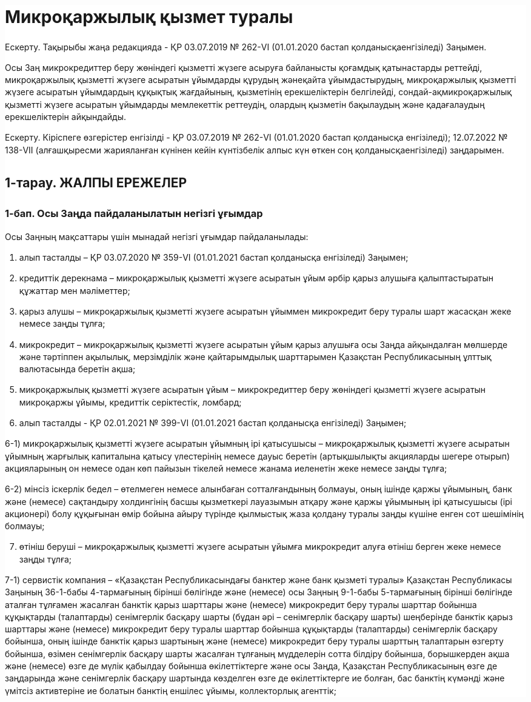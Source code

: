 # Микроқаржылық қызмет туралы

Ескерту. Тақырыбы жаңа редакцияда - ҚР 03.07.2019 № 262-VІ (01.01.2020 бастап қолданысқаенгізіледі) Заңымен.

Осы Заң микрокредиттер беру жөнiндегi қызметтi жүзеге асыруға байланысты қоғамдық қатынастарды реттейдi, микроқаржылық қызметті жүзеге асыратын ұйымдарды құрудың жәнеқайта ұйымдастырудың, микроқаржылық қызметті жүзеге асыратын ұйымдардың құқықтық жағдайының, қызметiнiң ерекшелiктерiн белгiлейдi, сондай-ақмикроқаржылық қызметті жүзеге асыратын ұйымдарды мемлекеттік реттеудің, олардың қызметін бақылаудың және қадағалаудың ерекшелiктерiн айқындайды.

Ескерту. Кіріспеге өзгерістер енгізілді - ҚР 03.07.2019 № 262-VІ (01.01.2020 бастап қолданысқа енгізіледі); 12.07.2022 № 138-VII (алғашқыресми жарияланған күнінен кейін күнтізбелік алпыс күн өткен соң қолданысқаенгізіледі) заңдарымен.

## 1-тарау. ЖАЛПЫ ЕРЕЖЕЛЕР

### 1-бап. Осы Заңда пайдаланылатын негiзгi ұғымдар

Осы Заңның мақсаттары үшін мынадай негiзгi ұғымдар пайдаланылады:

1) алып тасталды – ҚР 03.07.2020 № 359-VI (01.01.2021 бастап қолданысқа енгізіледі) Заңымен;

2) кредиттiк дерекнама – микроқаржылық қызметті жүзеге асыратын ұйым әрбiр қарыз алушыға қалыптастыратын құжаттар мен мәлiметтер;

3) қарыз алушы – микроқаржылық қызметті жүзеге асыратын ұйыммен микрокредит беру туралы шарт жасасқан жеке немесе заңды тұлға;

4) микрокредит – микроқаржылық қызметті жүзеге асыратын ұйым қарыз алушыға осы Заңда айқындалған мөлшерде және тәртiппен ақылылық, мерзімділік және қайтарымдылық шарттарымен Қазақстан Республикасының ұлттық валютасында беретiн ақша;

5) микроқаржылық қызметті жүзеге асыратын ұйым – микрокредиттер беру жөніндегі қызметті жүзеге асыратын микроқаржы ұйымы, кредиттік серіктестік, ломбард;

6) алып тасталды - ҚР 02.01.2021 № 399-VI (01.01.2021 бастап қолданысқа енгізіледі) Заңымен;

6-1) микроқаржылық қызметті жүзеге асыратын ұйымның ірі қатысушысы – микроқаржылық қызметті жүзеге асыратын ұйымның жарғылық капиталына қатысу үлестерінің немесе дауыс беретін (артықшылықты акцияларды шегере отырып) акцияларының он немесе одан көп пайызын тікелей немесе жанама иеленетін жеке немесе заңды тұлға;

6-2) мінсіз іскерлік бедел – өтелмеген немесе алынбаған сотталғандының болмауы, оның ішінде қаржы ұйымының, банк және (немесе) сақтандыру холдингінің басшы қызметкері лауазымын атқару және қаржы ұйымының ірі қатысушысы (ірі акционері) болу құқығынан өмір бойына айыру түрінде қылмыстық жаза қолдану туралы заңды күшіне енген сот шешімінің болмауы;

7) өтініш беруші – микроқаржылық қызметті жүзеге асыратын ұйымға микрокредит алуға өтініш берген жеке немесе заңды тұлға;

7-1) сервистік компания – «Қазақстан Республикасындағы банктер және банк қызметі туралы» Қазақстан Республикасы Заңының 36-1-бабы 4-тармағының бірінші бөлігінде және (немесе) осы Заңның 9-1-бабы 5-тармағының бірінші бөлігінде аталған тұлғамен жасалған банктік қарыз шарттары және (немесе) микрокредит беру туралы шарттар бойынша құқықтарды (талаптарды) сенімгерлік басқару шарты (бұдан әрі – сенімгерлік басқару шарты) шеңберінде банктік қарыз шарттары және (немесе) микрокредит беру туралы шарттар бойынша құқықтарды (талаптарды) сенімгерлік басқару бойынша, оның ішінде банктік қарыз шартының және (немесе) микрокредит беру туралы шарттың талаптарын өзгерту бойынша, өзімен сенімгерлік басқару шарты жасалған тұлғаның мүдделерін сотта білдіру бойынша, борышкерден ақша және (немесе) өзге де мүлік қабылдау бойынша өкілеттіктерге және осы Заңда, Қазақстан Республикасының өзге де заңдарында және сенімгерлік басқару шартында көзделген өзге де өкілеттіктерге ие болған, бас банктің күмәнді және үмітсіз активтеріне ие болатын банктің еншілес ұйымы, коллекторлық агенттік;
